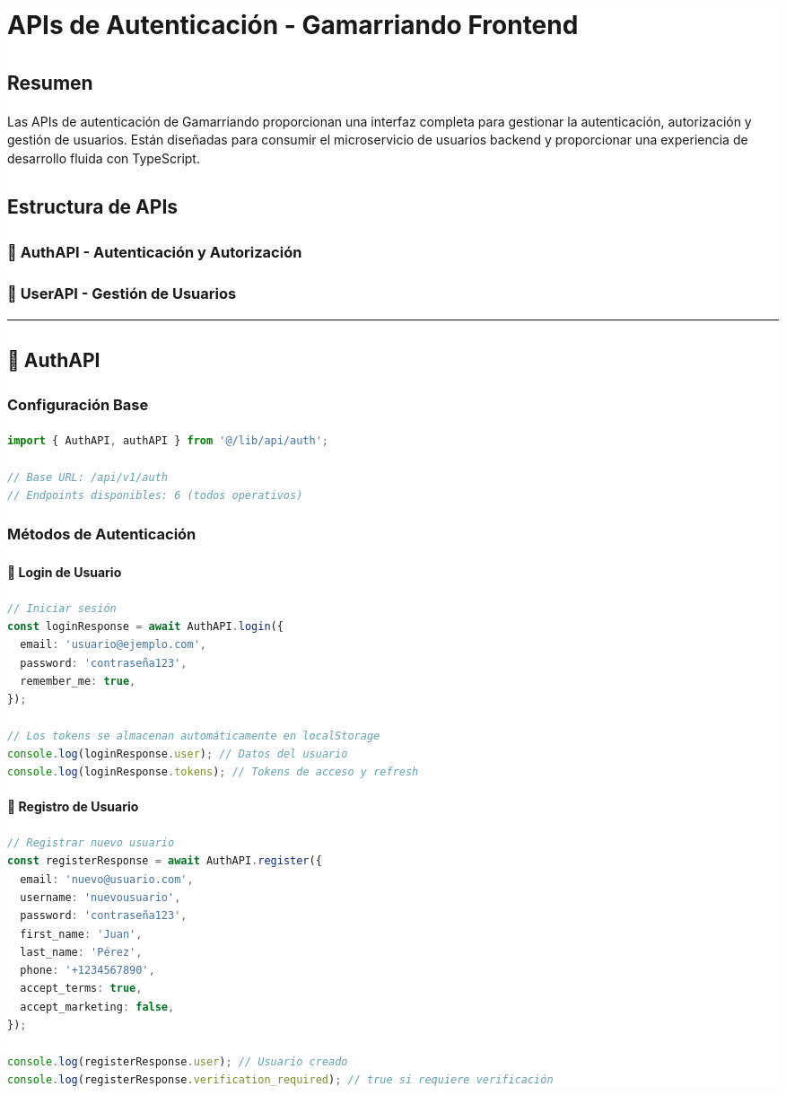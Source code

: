# APIs de Autenticación - Gamarriando Frontend

## Resumen

Las APIs de autenticación de Gamarriando proporcionan una interfaz completa para gestionar la autenticación, autorización y gestión de usuarios. Están diseñadas para consumir el microservicio de usuarios backend y proporcionar una experiencia de desarrollo fluida con TypeScript.

## Estructura de APIs

### 🔐 **AuthAPI** - Autenticación y Autorización

### 👤 **UserAPI** - Gestión de Usuarios

---

## 🔐 AuthAPI

### **Configuración Base**

```typescript
import { AuthAPI, authAPI } from '@/lib/api/auth';

// Base URL: /api/v1/auth
// Endpoints disponibles: 6 (todos operativos)
```

### **Métodos de Autenticación**

#### 🔑 **Login de Usuario**

```typescript
// Iniciar sesión
const loginResponse = await AuthAPI.login({
  email: 'usuario@ejemplo.com',
  password: 'contraseña123',
  remember_me: true,
});

// Los tokens se almacenan automáticamente en localStorage
console.log(loginResponse.user); // Datos del usuario
console.log(loginResponse.tokens); // Tokens de acceso y refresh
```

#### 📝 **Registro de Usuario**

```typescript
// Registrar nuevo usuario
const registerResponse = await AuthAPI.register({
  email: 'nuevo@usuario.com',
  username: 'nuevousuario',
  password: 'contraseña123',
  first_name: 'Juan',
  last_name: 'Pérez',
  phone: '+1234567890',
  accept_terms: true,
  accept_marketing: false,
});

console.log(registerResponse.user); // Usuario creado
console.log(registerResponse.verification_required); // true si requiere verificación
```
